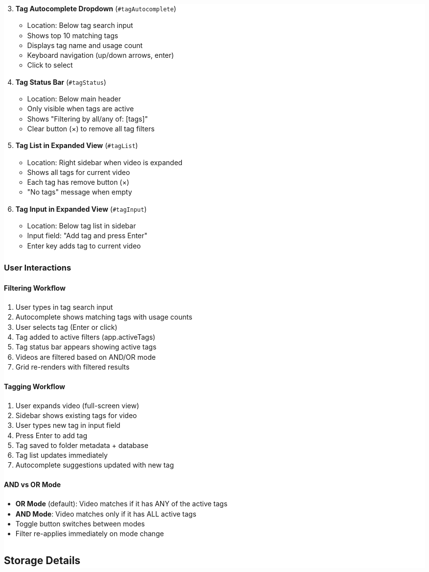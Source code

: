 3. **Tag Autocomplete Dropdown** (`#tagAutocomplete`)
   - Location: Below tag search input
   - Shows top 10 matching tags
   - Displays tag name and usage count
   - Keyboard navigation (up/down arrows, enter)
   - Click to select

4. **Tag Status Bar** (`#tagStatus`)
   - Location: Below main header
   - Only visible when tags are active
   - Shows "Filtering by all/any of: [tags]"
   - Clear button (×) to remove all tag filters

5. **Tag List in Expanded View** (`#tagList`)
   - Location: Right sidebar when video is expanded
   - Shows all tags for current video
   - Each tag has remove button (×)
   - "No tags" message when empty

6. **Tag Input in Expanded View** (`#tagInput`)
   - Location: Below tag list in sidebar
   - Input field: "Add tag and press Enter"
   - Enter key adds tag to current video

### User Interactions

#### Filtering Workflow

1. User types in tag search input
2. Autocomplete shows matching tags with usage counts
3. User selects tag (Enter or click)
4. Tag added to active filters (app.activeTags)
5. Tag status bar appears showing active tags
6. Videos are filtered based on AND/OR mode
7. Grid re-renders with filtered results

#### Tagging Workflow

1. User expands video (full-screen view)
2. Sidebar shows existing tags for video
3. User types new tag in input field
4. Press Enter to add tag
5. Tag saved to folder metadata + database
6. Tag list updates immediately
7. Autocomplete suggestions updated with new tag

#### AND vs OR Mode

- **OR Mode** (default): Video matches if it has ANY of the active tags
- **AND Mode**: Video matches only if it has ALL active tags
- Toggle button switches between modes
- Filter re-applies immediately on mode change

## Storage Details
